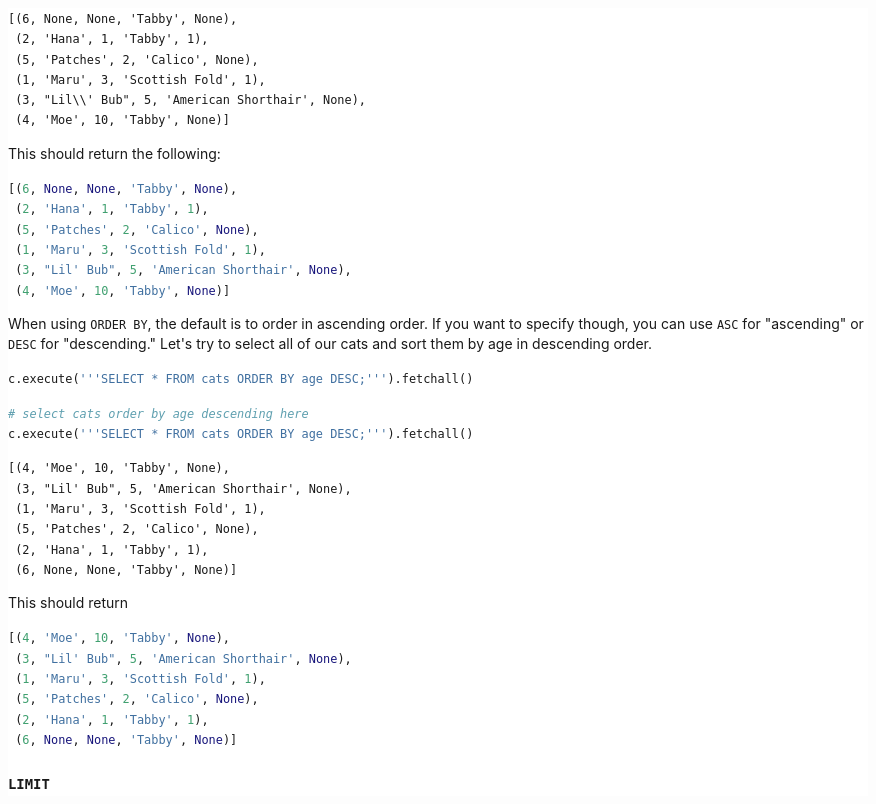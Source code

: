 


    [(6, None, None, 'Tabby', None),
     (2, 'Hana', 1, 'Tabby', 1),
     (5, 'Patches', 2, 'Calico', None),
     (1, 'Maru', 3, 'Scottish Fold', 1),
     (3, "Lil\\' Bub", 5, 'American Shorthair', None),
     (4, 'Moe', 10, 'Tabby', None)]



This should return the following:

```python
[(6, None, None, 'Tabby', None),
 (2, 'Hana', 1, 'Tabby', 1),
 (5, 'Patches', 2, 'Calico', None),
 (1, 'Maru', 3, 'Scottish Fold', 1),
 (3, "Lil' Bub", 5, 'American Shorthair', None),
 (4, 'Moe', 10, 'Tabby', None)]            
```

When using `ORDER BY`, the default is to order in ascending order. If you want to specify though, you can use `ASC` for "ascending" or `DESC` for "descending." Let's try to select all of our cats and sort them by age in descending order.

```python
c.execute('''SELECT * FROM cats ORDER BY age DESC;''').fetchall()
```


```python
# select cats order by age descending here
c.execute('''SELECT * FROM cats ORDER BY age DESC;''').fetchall()
```




    [(4, 'Moe', 10, 'Tabby', None),
     (3, "Lil' Bub", 5, 'American Shorthair', None),
     (1, 'Maru', 3, 'Scottish Fold', 1),
     (5, 'Patches', 2, 'Calico', None),
     (2, 'Hana', 1, 'Tabby', 1),
     (6, None, None, 'Tabby', None)]



This should return

```python
[(4, 'Moe', 10, 'Tabby', None),
 (3, "Lil' Bub", 5, 'American Shorthair', None),
 (1, 'Maru', 3, 'Scottish Fold', 1),
 (5, 'Patches', 2, 'Calico', None),
 (2, 'Hana', 1, 'Tabby', 1),
 (6, None, None, 'Tabby', None)]      
```

### `LIMIT`
